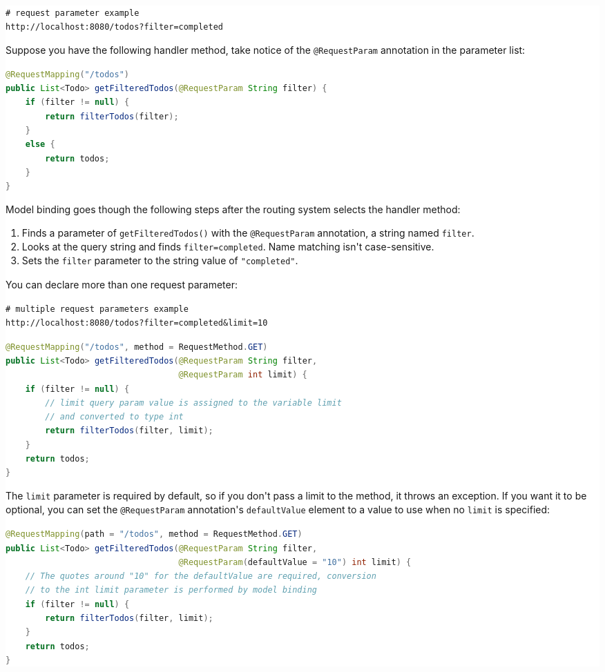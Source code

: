 ```shell
# request parameter example
http://localhost:8080/todos?filter=completed
```

Suppose you have the following handler method, take notice of the `@RequestParam` annotation in the parameter list:

```java
@RequestMapping("/todos")
public List<Todo> getFilteredTodos(@RequestParam String filter) {
    if (filter != null) {
        return filterTodos(filter);
    }
    else {
        return todos;
    }
}
```

Model binding goes though the following steps after the routing system selects the handler method:

1.  Finds a parameter of `getFilteredTodos()` with the `@RequestParam` annotation, a string named `filter`.
2.  Looks at the query string and finds `filter=completed`. Name matching isn't case-sensitive.
3.  Sets the `filter` parameter to the string value of `"completed"`.

You can declare more than one request parameter:

```shell
# multiple request parameters example
http://localhost:8080/todos?filter=completed&limit=10
```

```java
@RequestMapping("/todos", method = RequestMethod.GET)
public List<Todo> getFilteredTodos(@RequestParam String filter,
                                   @RequestParam int limit) {
    if (filter != null) {
        // limit query param value is assigned to the variable limit
        // and converted to type int
        return filterTodos(filter, limit);
    }
    return todos;
}
```

The `limit` parameter is required by default, so if you don't pass a limit to the method, it throws an exception. If you want it to be optional, you can set the `@RequestParam` annotation's `defaultValue` element to a value to use when no `limit` is specified:

```java
@RequestMapping(path = "/todos", method = RequestMethod.GET)
public List<Todo> getFilteredTodos(@RequestParam String filter,
                                   @RequestParam(defaultValue = "10") int limit) {
    // The quotes around "10" for the defaultValue are required, conversion
    // to the int limit parameter is performed by model binding
    if (filter != null) {
        return filterTodos(filter, limit);
    }
    return todos;
}
```
